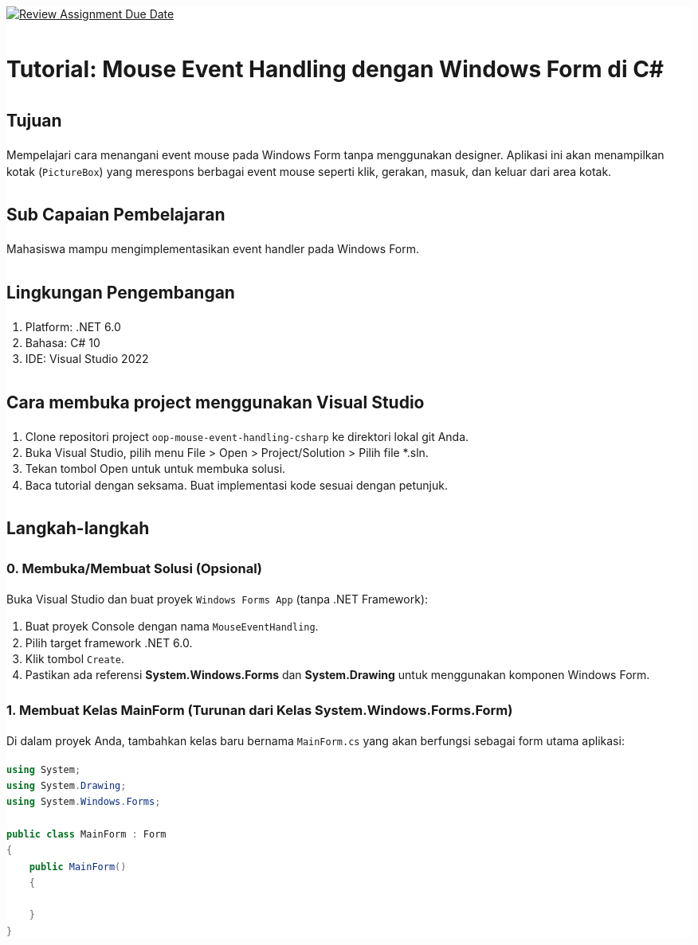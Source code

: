 [![Review Assignment Due Date](https://classroom.github.com/assets/deadline-readme-button-22041afd0340ce965d47ae6ef1cefeee28c7c493a6346c4f15d667ab976d596c.svg)](https://classroom.github.com/a/2Fz0m8DA)
# Tutorial: Mouse Event Handling dengan Windows Form di C#

## Tujuan
Mempelajari cara menangani event mouse pada Windows Form tanpa menggunakan designer. Aplikasi ini akan menampilkan kotak (`PictureBox`) yang merespons berbagai event mouse seperti klik, gerakan, masuk, dan keluar dari area kotak.

## Sub Capaian Pembelajaran

Mahasiswa mampu mengimplementasikan event handler pada Windows Form.

## Lingkungan Pengembangan

1. Platform: .NET 6.0
2. Bahasa: C# 10
3. IDE: Visual Studio 2022

## Cara membuka project menggunakan Visual Studio

1. Clone repositori project `oop-mouse-event-handling-csharp` ke direktori lokal git Anda.
2. Buka Visual Studio, pilih menu File > Open > Project/Solution > Pilih file *.sln.
3. Tekan tombol Open untuk  untuk membuka solusi.
4. Baca tutorial dengan seksama. Buat implementasi kode sesuai dengan petunjuk.

## Langkah-langkah

### 0. Membuka/Membuat Solusi (Opsional)

Buka Visual Studio dan buat proyek `Windows Forms App` (tanpa .NET Framework):
1. Buat proyek Console dengan nama `MouseEventHandling`.
2. Pilih target framework .NET 6.0.
3. Klik tombol `Create`.
3. Pastikan ada referensi **System.Windows.Forms** dan **System.Drawing** untuk menggunakan komponen Windows Form.

### 1. Membuat Kelas MainForm (Turunan dari Kelas System.Windows.Forms.Form)

Di dalam proyek Anda, tambahkan kelas baru bernama `MainForm.cs` yang akan berfungsi sebagai form utama aplikasi:

```csharp
using System;
using System.Drawing;
using System.Windows.Forms;

public class MainForm : Form
{
    public MainForm()
    {
        
    }
}
```

